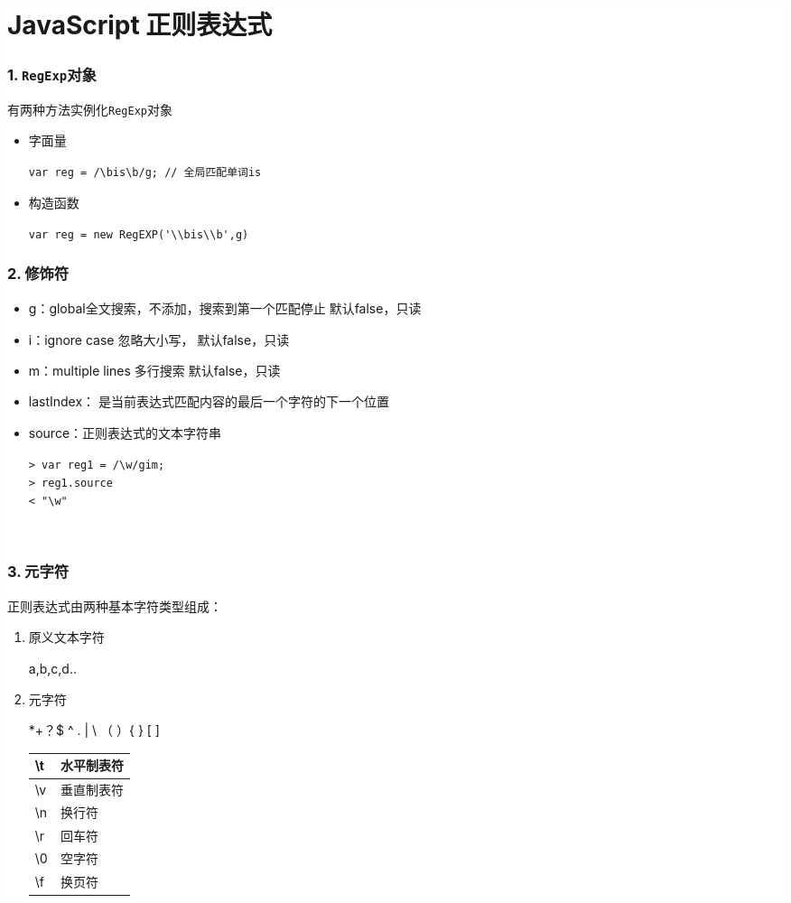 # JavaScript 正则表达式

### 1. `RegExp`对象

有两种方法实例化`RegExp`对象

* 字面量

  `var reg = /\bis\b/g; // 全局匹配单词is`

* 构造函数

  `var reg = new RegEXP('\\bis\\b',g)`

### 2. 修饰符

* g：global全文搜索，不添加，搜索到第一个匹配停止 默认false，只读

* i：ignore case 忽略大小写，                                         默认false，只读

* m：multiple lines 多行搜索                                           默认false，只读

* lastIndex： 是当前表达式匹配内容的最后一个字符的下一个位置

* source：正则表达式的文本字符串

  ````javas
  > var reg1 = /\w/gim;
  > reg1.source
  < "\w"
  ````

  ​

### 3. 元字符

正则表达式由两种基本字符类型组成：

1. 原义文本字符  

   a,b,c,d..

2. 元字符

   *+？$ ^ . |  \  （ ）{ } [ ]

   | \t   | 水平制表符 |
   | ---- | ----- |
   | \v   | 垂直制表符 |
   | \n   | 换行符   |
   | \r   | 回车符   |
   | \0   | 空字符   |
   | \f   | 换页符   |
